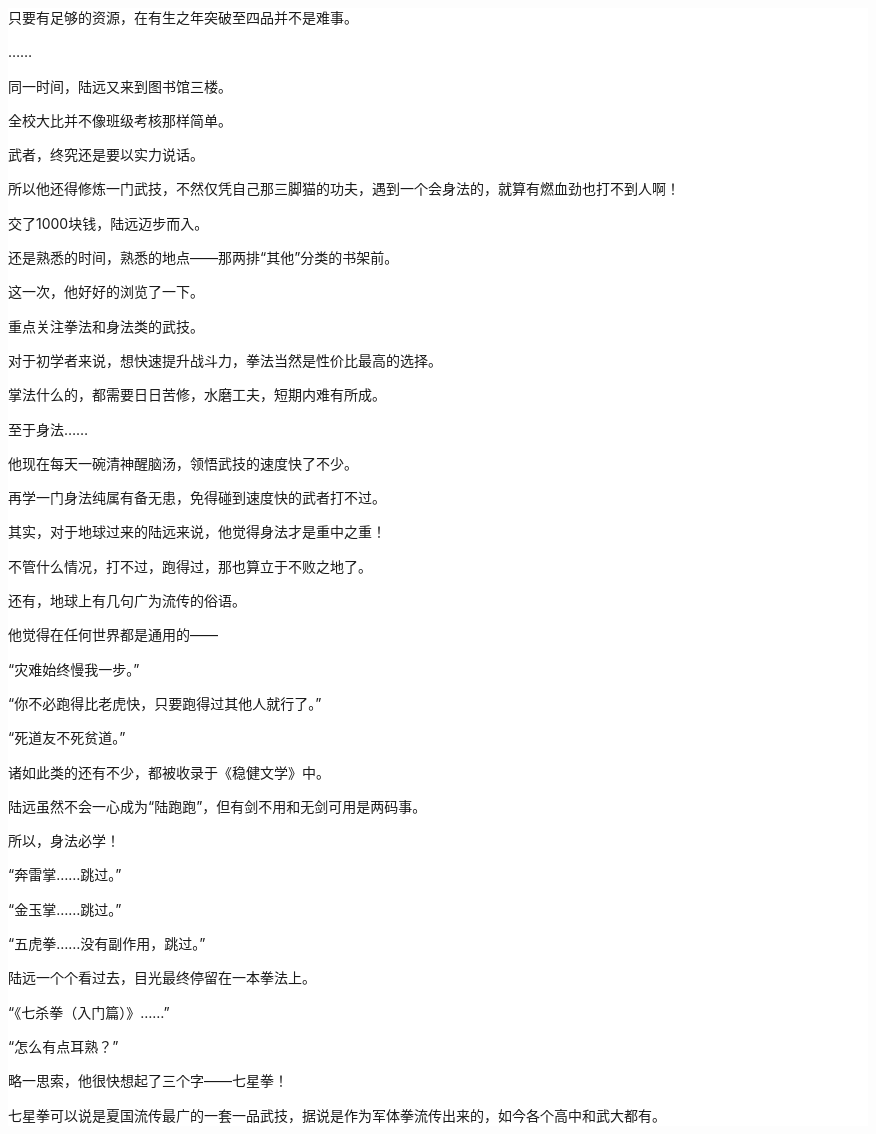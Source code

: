 只要有足够的资源，在有生之年突破至四品并不是难事。

……

同一时间，陆远又来到图书馆三楼。

全校大比并不像班级考核那样简单。

武者，终究还是要以实力说话。

所以他还得修炼一门武技，不然仅凭自己那三脚猫的功夫，遇到一个会身法的，就算有燃血劲也打不到人啊！

交了1000块钱，陆远迈步而入。

还是熟悉的时间，熟悉的地点——那两排“其他”分类的书架前。

这一次，他好好的浏览了一下。

重点关注拳法和身法类的武技。

对于初学者来说，想快速提升战斗力，拳法当然是性价比最高的选择。

掌法什么的，都需要日日苦修，水磨工夫，短期内难有所成。

至于身法……

他现在每天一碗清神醒脑汤，领悟武技的速度快了不少。

再学一门身法纯属有备无患，免得碰到速度快的武者打不过。

其实，对于地球过来的陆远来说，他觉得身法才是重中之重！

不管什么情况，打不过，跑得过，那也算立于不败之地了。

还有，地球上有几句广为流传的俗语。

他觉得在任何世界都是通用的——

“灾难始终慢我一步。”

“你不必跑得比老虎快，只要跑得过其他人就行了。”

“死道友不死贫道。”

诸如此类的还有不少，都被收录于《稳健文学》中。

陆远虽然不会一心成为“陆跑跑”，但有剑不用和无剑可用是两码事。

所以，身法必学！

“奔雷掌……跳过。”

“金玉掌……跳过。”

“五虎拳……没有副作用，跳过。”

陆远一个个看过去，目光最终停留在一本拳法上。

“《七杀拳（入门篇）》……”

“怎么有点耳熟？”

略一思索，他很快想起了三个字——七星拳！

七星拳可以说是夏国流传最广的一套一品武技，据说是作为军体拳流传出来的，如今各个高中和武大都有。
